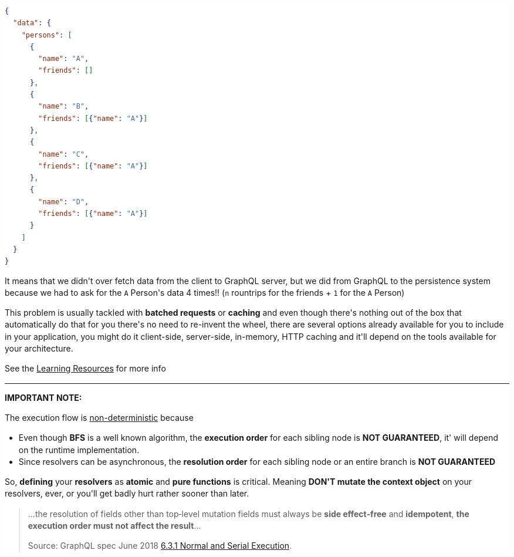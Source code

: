 ```json
{
  "data": {
    "persons": [
      {
        "name": "A",
        "friends": []
      },
      {
        "name": "B",
        "friends": [{"name": "A"}]
      },
      {
        "name": "C",
        "friends": [{"name": "A"}]
      },
      {
        "name": "D",
        "friends": [{"name": "A"}]
      }
    ]
  }
}
```

It means that we didn't over fetch data from the client to GraphQL server, but we did from GraphQL to the persistence system because we had to ask for the `A` Person's data 4 times!! (`n` rountrips for the friends + `1` for the `A` Person)

This problem is usually tackled with **batched requests** or **caching** and even though there's nothing out of the box that automatically do that for you there's no need to re-invent the wheel, there are several options already available for you to include in your application, you might do it client-side, server-side, in-memory, HTTP caching and it'll depend on the tools available for your architecture.

See the [Learning Resources](#learning-resources) for more info

------------

**IMPORTANT NOTE:**

The execution flow is [non-deterministic](https://en.wikipedia.org/wiki/Nondeterministic_algorithm) because

- Even though **BFS** is a well known algorithm, the **execution order** for each sibling node is **NOT GUARANTEED**, it' will depend on the runtime implementation.
- Since resolvers can be asynchronous, the **resolution order** for each sibling node or an entire branch is **NOT GUARANTEED**

So, **defining** your **resolvers** as **atomic** and **pure functions** is critical. Meaning **DON'T mutate the context object** on your resolvers, ever, or you'll get badly hurt rather sooner than later.

> ...the resolution of fields other than top‐level mutation fields must always be **side effect‐free** and **idempotent**, **the execution order must not affect the result**...
>
> Source: GraphQL spec June 2018 [6.3.1 Normal and Serial Execution](https://spec.graphql.org/June2018/#sec-Normal-and-Serial-Execution).
